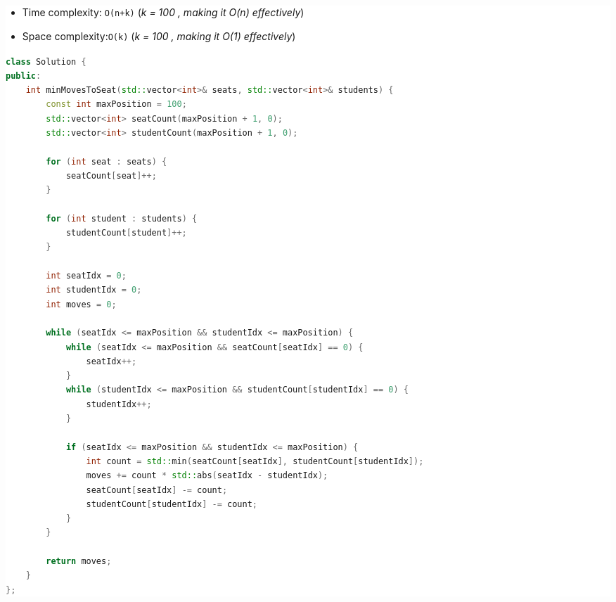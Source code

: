 - Time complexity: `O(n+k)` (_k = 100 , making it O(n) effectively_)
    
- Space complexity:`O(k)` (_k = 100 , making it O(1) effectively_)

```cpp
class Solution {
public:
    int minMovesToSeat(std::vector<int>& seats, std::vector<int>& students) {
        const int maxPosition = 100;
        std::vector<int> seatCount(maxPosition + 1, 0);
        std::vector<int> studentCount(maxPosition + 1, 0);
        
        for (int seat : seats) {
            seatCount[seat]++;
        }
        
        for (int student : students) {
            studentCount[student]++;
        }
        
        int seatIdx = 0;
        int studentIdx = 0;
        int moves = 0;
        
        while (seatIdx <= maxPosition && studentIdx <= maxPosition) {
            while (seatIdx <= maxPosition && seatCount[seatIdx] == 0) {
                seatIdx++;
            }
            while (studentIdx <= maxPosition && studentCount[studentIdx] == 0) {
                studentIdx++;
            }
            
            if (seatIdx <= maxPosition && studentIdx <= maxPosition) {
                int count = std::min(seatCount[seatIdx], studentCount[studentIdx]);
                moves += count * std::abs(seatIdx - studentIdx);
                seatCount[seatIdx] -= count;
                studentCount[studentIdx] -= count;
            }
        }
        
        return moves;
    }
};
```

